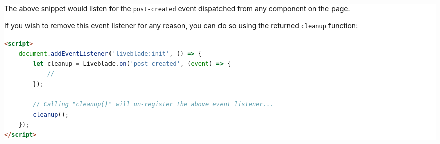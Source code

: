 The above snippet would listen for the `post-created` event dispatched from any component on the page.

If you wish to remove this event listener for any reason, you can do so using the returned `cleanup` function:

```html
<script>
    document.addEventListener('liveblade:init', () => {
        let cleanup = Liveblade.on('post-created', (event) => {
            //
        });

        // Calling "cleanup()" will un-register the above event listener...
        cleanup();
    });
</script>
```

